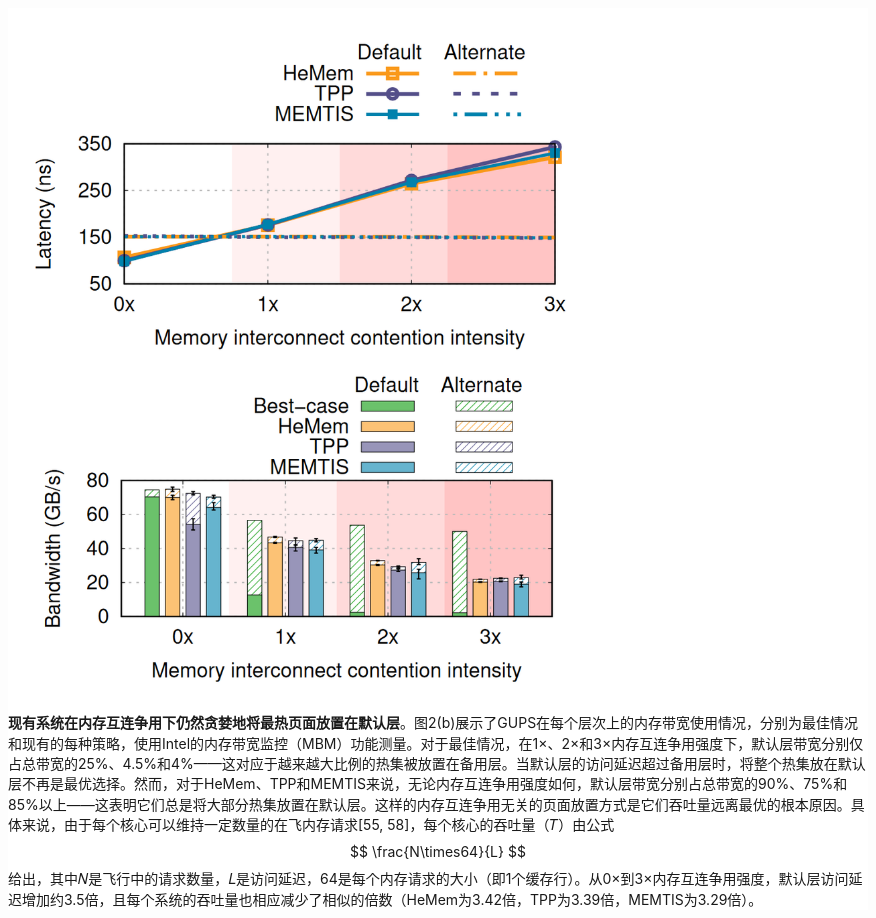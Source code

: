 <img src=".\colloid-2.png" style="zoom:67%;" />

**现有系统在内存互连争用下仍然贪婪地将最热页面放置在默认层**。图2(b)展示了GUPS在每个层次上的内存带宽使用情况，分别为最佳情况和现有的每种策略，使用Intel的内存带宽监控（MBM）功能测量。对于最佳情况，在1×、2×和3×内存互连争用强度下，默认层带宽分别仅占总带宽的25%、4.5%和4%——这对应于越来越大比例的热集被放置在备用层。当默认层的访问延迟超过备用层时，将整个热集放在默认层不再是最优选择。然而，对于HeMem、TPP和MEMTIS来说，无论内存互连争用强度如何，默认层带宽分别占总带宽的90%、75%和85%以上——这表明它们总是将大部分热集放置在默认层。这样的内存互连争用无关的页面放置方式是它们吞吐量远离最优的根本原因。具体来说，由于每个核心可以维持一定数量的在飞内存请求[55, 58]，每个核心的吞吐量（𝑇）由公式
$$
\frac{N\times64}{L}
$$
给出，其中𝑁是飞行中的请求数量，𝐿是访问延迟，64是每个内存请求的大小（即1个缓存行）。从0×到3×内存互连争用强度，默认层访问延迟增加约3.5倍，且每个系统的吞吐量也相应减少了相似的倍数（HeMem为3.42倍，TPP为3.39倍，MEMTIS为3.29倍）。  

